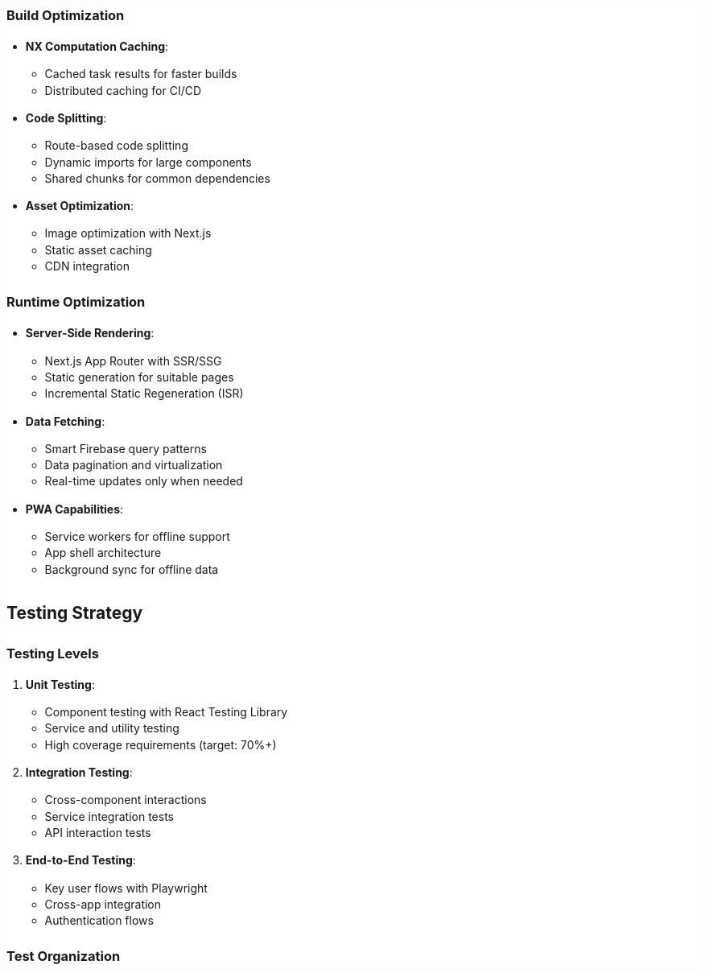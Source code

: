 ### Build Optimization

- **NX Computation Caching**:
  - Cached task results for faster builds
  - Distributed caching for CI/CD

- **Code Splitting**:
  - Route-based code splitting
  - Dynamic imports for large components
  - Shared chunks for common dependencies

- **Asset Optimization**:
  - Image optimization with Next.js
  - Static asset caching
  - CDN integration

### Runtime Optimization

- **Server-Side Rendering**:
  - Next.js App Router with SSR/SSG
  - Static generation for suitable pages
  - Incremental Static Regeneration (ISR)

- **Data Fetching**:
  - Smart Firebase query patterns
  - Data pagination and virtualization
  - Real-time updates only when needed

- **PWA Capabilities**:
  - Service workers for offline support
  - App shell architecture
  - Background sync for offline data

## Testing Strategy

### Testing Levels

1. **Unit Testing**:
   - Component testing with React Testing Library
   - Service and utility testing
   - High coverage requirements (target: 70%+)

2. **Integration Testing**:
   - Cross-component interactions
   - Service integration tests
   - API interaction tests

3. **End-to-End Testing**:
   - Key user flows with Playwright
   - Cross-app integration
   - Authentication flows

### Test Organization
